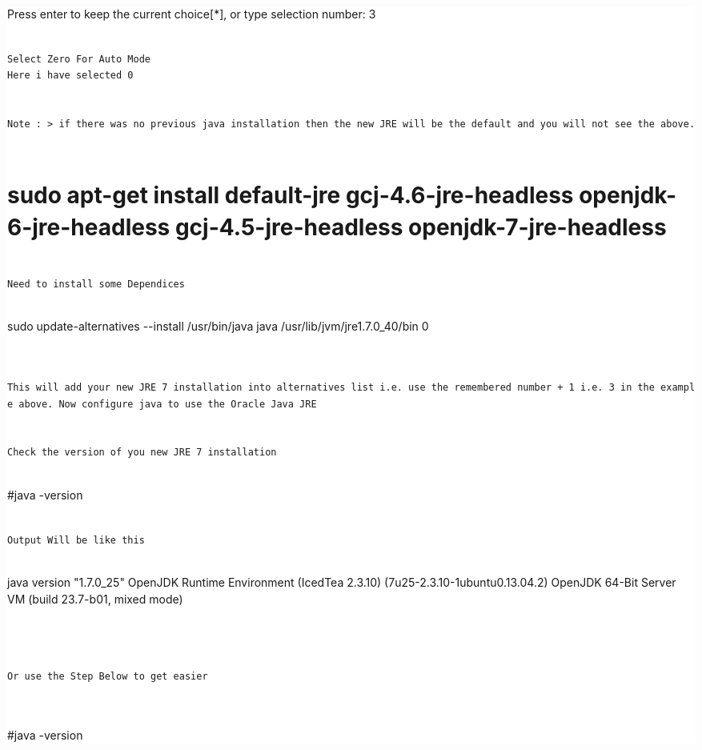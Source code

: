 Press enter to keep the current choice[*], or type selection number: 3



```

Select Zero For Auto Mode 
Here i have selected 0 


Note : > if there was no previous java installation then the new JRE will be the default and you will not see the above.


```
# sudo apt-get install default-jre gcj-4.6-jre-headless openjdk-6-jre-headless gcj-4.5-jre-headless openjdk-7-jre-headless

```

Need to install some Dependices 


```

sudo update-alternatives --install /usr/bin/java java /usr/lib/jvm/jre1.7.0_40/bin 0

```


This will add your new JRE 7 installation into alternatives list i.e. use the remembered number + 1 i.e. 3 in the example above. Now configure java to use the Oracle Java JRE


Check the version of you new JRE 7 installation


```

#java -version

```

Output Will be like this 


```

java version "1.7.0_25"
OpenJDK Runtime Environment (IcedTea 2.3.10) (7u25-2.3.10-1ubuntu0.13.04.2)
OpenJDK 64-Bit Server VM (build 23.7-b01, mixed mode)

```



Or use the Step Below to get easier 



```
#java -version
